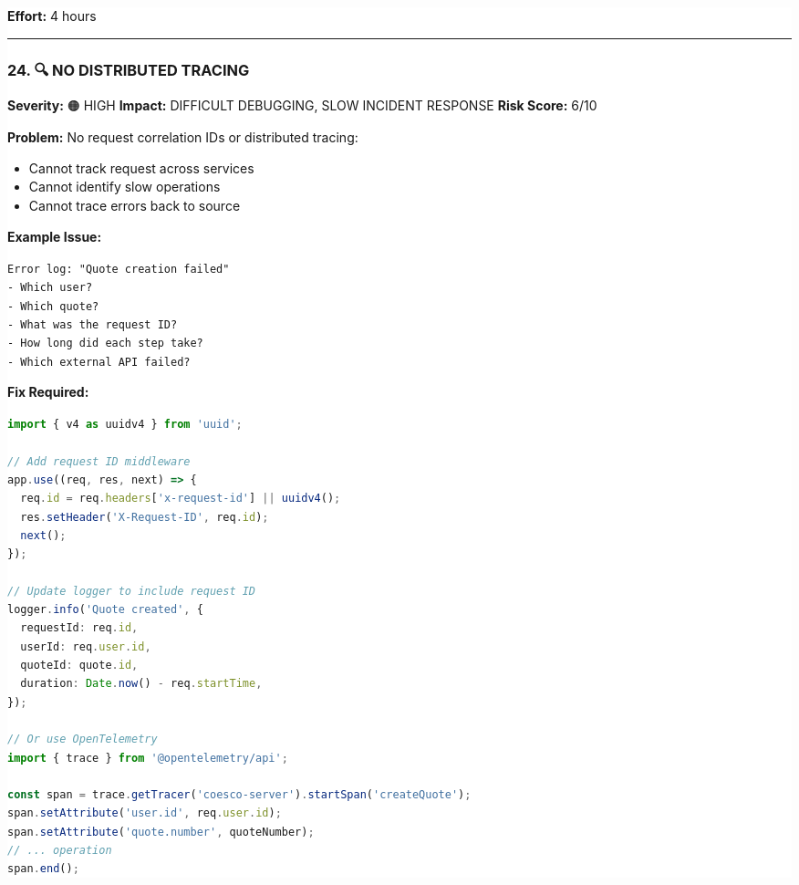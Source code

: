 **Effort:** 4 hours

---

### 24. 🔍 NO DISTRIBUTED TRACING

**Severity:** 🟠 HIGH
**Impact:** DIFFICULT DEBUGGING, SLOW INCIDENT RESPONSE
**Risk Score:** 6/10

**Problem:**
No request correlation IDs or distributed tracing:
- Cannot track request across services
- Cannot identify slow operations
- Cannot trace errors back to source

**Example Issue:**
```
Error log: "Quote creation failed"
- Which user?
- Which quote?
- What was the request ID?
- How long did each step take?
- Which external API failed?
```

**Fix Required:**
```typescript
import { v4 as uuidv4 } from 'uuid';

// Add request ID middleware
app.use((req, res, next) => {
  req.id = req.headers['x-request-id'] || uuidv4();
  res.setHeader('X-Request-ID', req.id);
  next();
});

// Update logger to include request ID
logger.info('Quote created', {
  requestId: req.id,
  userId: req.user.id,
  quoteId: quote.id,
  duration: Date.now() - req.startTime,
});

// Or use OpenTelemetry
import { trace } from '@opentelemetry/api';

const span = trace.getTracer('coesco-server').startSpan('createQuote');
span.setAttribute('user.id', req.user.id);
span.setAttribute('quote.number', quoteNumber);
// ... operation
span.end();
```
